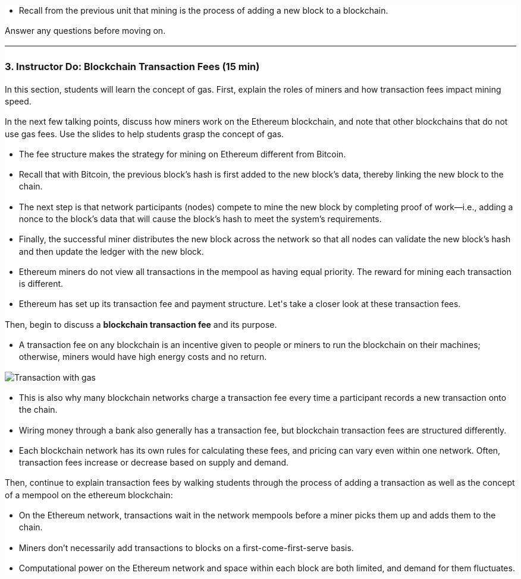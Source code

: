 * Recall from the previous unit that mining is the process of adding a new block to a blockchain.

Answer any questions before moving on.

---

### 3. Instructor Do: Blockchain Transaction Fees (15 min)

In this section, students will learn the concept of gas. First, explain the roles of miners and how transaction fees impact mining speed.

In the next few talking points, discuss how miners work on the Ethereum blockchain, and note that other blockchains that do not use gas fees. Use the slides to help students grasp the concept of gas.

* The fee structure makes the strategy for mining on Ethereum different from Bitcoin.

* Recall that with Bitcoin, the previous block’s hash is first added to the new block’s data, thereby linking the new block to the chain.

* The next step is that network participants (nodes) compete to mine the new block by completing proof of work&mdash;i.e., adding a nonce to the block’s data that will cause the block’s hash to meet the system’s requirements.

* Finally, the successful miner distributes the new block across the network so that all nodes can validate the new block’s hash and then update the ledger with the new block.

* Ethereum miners do not view all transactions in the mempool as having equal priority. The reward for mining each transaction is different.

* Ethereum has set up its transaction fee and payment structure. Let's take a closer look at these transaction fees.

Then, begin to discuss a **blockchain transaction fee** and its purpose.

* A transaction fee on any blockchain is an incentive given to people or miners to run the blockchain on their machines; otherwise, miners would have high energy costs and no return.

![Transaction with gas](Images/19-1-transaction-with-gas.png)

* This is also why many blockchain networks charge a transaction fee every time a participant records a new transaction onto the chain.

* Wiring money through a bank also generally has a transaction fee, but blockchain transaction fees are structured differently.

* Each blockchain network has its own rules for calculating these fees, and pricing can vary even within one network. Often, transaction fees increase or decrease based on supply and demand.

Then, continue to explain transaction fees by walking students through the process of adding a transaction as well as the concept of a mempool on the ethereum blockchain:

* On the Ethereum network, transactions wait in the network mempools before a miner picks them up and adds them to the chain.

* Miners don’t necessarily add transactions to blocks on a first-come-first-serve basis.

* Computational power on the Ethereum network and space within each block are both limited, and demand for them fluctuates.
